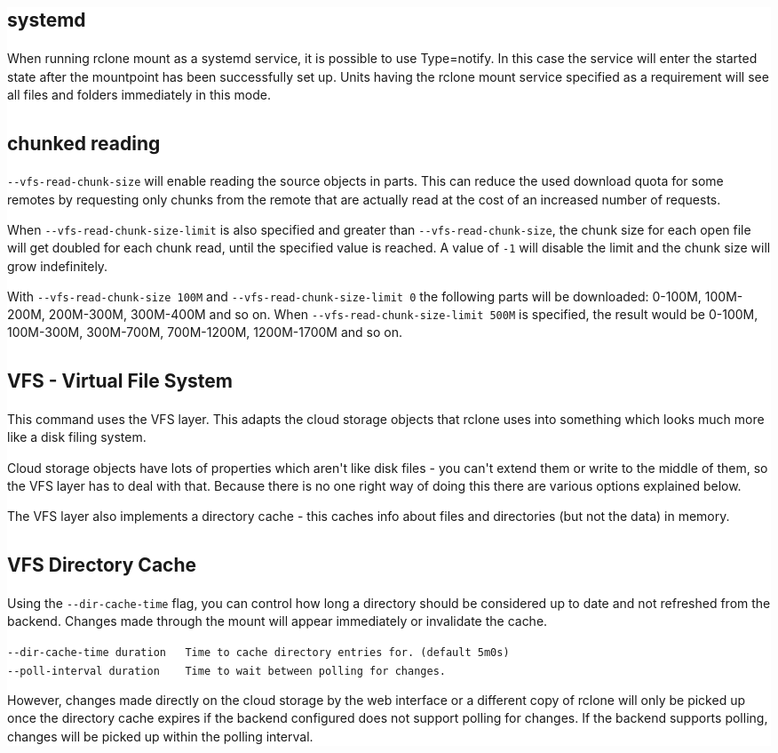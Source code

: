 ## systemd

When running rclone mount as a systemd service, it is possible
to use Type=notify. In this case the service will enter the started state
after the mountpoint has been successfully set up.
Units having the rclone mount service specified as a requirement
will see all files and folders immediately in this mode.

## chunked reading

`--vfs-read-chunk-size` will enable reading the source objects in parts.
This can reduce the used download quota for some remotes by requesting only chunks
from the remote that are actually read at the cost of an increased number of requests.

When `--vfs-read-chunk-size-limit` is also specified and greater than
`--vfs-read-chunk-size`, the chunk size for each open file will get doubled
for each chunk read, until the specified value is reached. A value of `-1` will disable
the limit and the chunk size will grow indefinitely.

With `--vfs-read-chunk-size 100M` and `--vfs-read-chunk-size-limit 0`
the following parts will be downloaded: 0-100M, 100M-200M, 200M-300M, 300M-400M and so on.
When `--vfs-read-chunk-size-limit 500M` is specified, the result would be
0-100M, 100M-300M, 300M-700M, 700M-1200M, 1200M-1700M and so on.

## VFS - Virtual File System

This command uses the VFS layer. This adapts the cloud storage objects
that rclone uses into something which looks much more like a disk
filing system.

Cloud storage objects have lots of properties which aren't like disk
files - you can't extend them or write to the middle of them, so the
VFS layer has to deal with that. Because there is no one right way of
doing this there are various options explained below.

The VFS layer also implements a directory cache - this caches info
about files and directories (but not the data) in memory.

## VFS Directory Cache

Using the `--dir-cache-time` flag, you can control how long a
directory should be considered up to date and not refreshed from the
backend. Changes made through the mount will appear immediately or
invalidate the cache.

    --dir-cache-time duration   Time to cache directory entries for. (default 5m0s)
    --poll-interval duration    Time to wait between polling for changes.

However, changes made directly on the cloud storage by the web
interface or a different copy of rclone will only be picked up once
the directory cache expires if the backend configured does not support
polling for changes. If the backend supports polling, changes will be
picked up within the polling interval.

